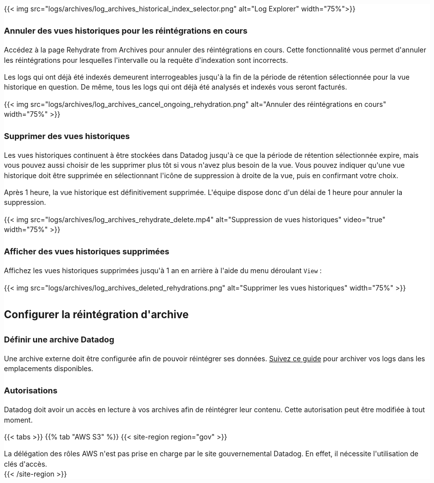 {{< img src="logs/archives/log_archives_historical_index_selector.png" alt="Log Explorer" width="75%">}}

### Annuler des vues historiques pour les réintégrations en cours

Accédez à la page Rehydrate from Archives pour annuler des réintégrations en cours. Cette fonctionnalité vous permet d'annuler les réintégrations pour lesquelles l'intervalle ou la requête d'indexation sont incorrects.

Les logs qui ont déjà été indexés demeurent interrogeables jusqu'à la fin de la période de rétention sélectionnée pour la vue historique en question. De même, tous les logs qui ont déjà été analysés et indexés vous seront facturés.

{{< img src="logs/archives/log_archives_cancel_ongoing_rehydration.png" alt="Annuler des réintégrations en cours" width="75%" >}}

### Supprimer des vues historiques

Les vues historiques continuent à être stockées dans Datadog jusqu'à ce que la période de rétention sélectionnée expire, mais vous pouvez aussi choisir de les supprimer plus tôt si vous n'avez plus besoin de la vue. Vous pouvez indiquer qu'une vue historique doit être supprimée en sélectionnant l'icône de suppression à droite de la vue, puis en confirmant votre choix.

Après 1 heure, la vue historique est définitivement supprimée. L'équipe dispose donc d'un délai de 1 heure pour annuler la suppression.

{{< img src="logs/archives/log_archives_rehydrate_delete.mp4" alt="Suppression de vues historiques" video="true" width="75%" >}}

### Afficher des vues historiques supprimées

Affichez les vues historiques supprimées jusqu'à 1 an en arrière à l'aide du menu déroulant `View` :

{{< img src="logs/archives/log_archives_deleted_rehydrations.png" alt="Supprimer les vues historiques" width="75%" >}}

## Configurer la réintégration d'archive

### Définir une archive Datadog

Une archive externe doit être configurée afin de pouvoir réintégrer ses données. [Suivez ce guide][8] pour archiver vos logs dans les emplacements disponibles.

### Autorisations

Datadog doit avoir un accès en lecture à vos archives afin de réintégrer leur contenu. Cette autorisation peut être modifiée à tout moment.

{{< tabs >}}
{{% tab "AWS S3" %}}
{{< site-region region="gov" >}}
<div class="alert alert-warning">La délégation des rôles AWS n'est pas prise en charge par le site gouvernemental Datadog. En effet, il nécessite l'utilisation de clés d'accès.</div>
{{< /site-region >}}


[1]: https://app.datadoghq.com/account/settings#integrations/amazon-web-services
[2]: /fr/integrations/amazon_web_services/?tab=allpermissions#installation
[3]: https://app.datadoghq.com/logs/pipelines/archives
[1]: /fr/logs/archives/?tab=azurestorage#create-and-configure-a-storage-bucket
[1]: https://console.cloud.google.com/iam-admin/iam
[1]: /fr/logs/explorer/
[2]: https://app.datadoghq.com/logs/pipelines
[3]: https://app.datadoghq.com/logs/pipelines/historical-views
[4]: /fr/logs/explorer/search/
[5]: /fr/logs/archives/?tab=awss3#datadog-tags
[6]: /fr/integrations/#cat-notification
[7]: /fr/events/
[8]: /fr/logs/archives/